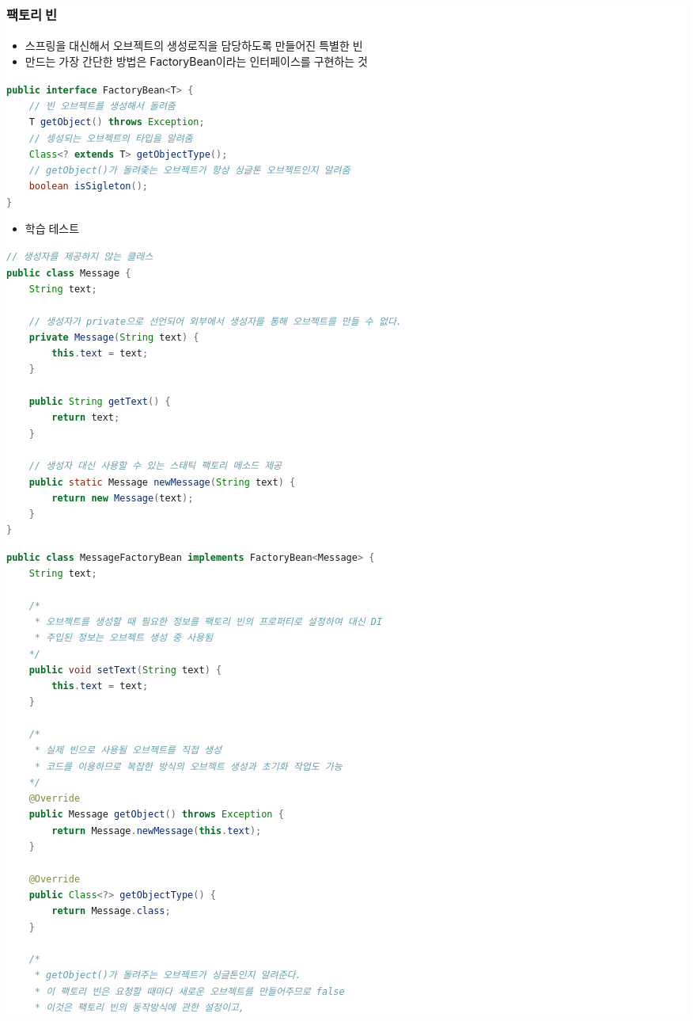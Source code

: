 ### 팩토리 빈
- 스프링을 대신해서 오브젝트의 생성로직을 담당하도록 만들어진 특별한 빈
- 만드는 가장 간단한 방법은 FactoryBean이라는 인터페이스를 구현하는 것
```java
public interface FactoryBean<T> {
    // 빈 오브젝트를 생성해서 돌려줌
    T getObject() throws Exception;
    // 셍성되는 오브젝트의 타입을 알려줌
    Class<? extends T> getObjectType();
    // getObject()가 돌려줒는 오브젝트가 항상 싱글톤 오브젝트인지 알려줌
    boolean isSigleton();
}
```
- 학습 테스트
```java
// 생성자를 제공하지 않는 클래스
public class Message {
    String text;

    // 생성자가 private으로 선언되어 외부에서 생성자를 통해 오브젝트를 만들 수 없다.
    private Message(String text) {
        this.text = text;
    }

    public String getText() {
        return text;
    }

    // 생성자 대신 사용할 수 있는 스태틱 팩토리 메소드 제공
    public static Message newMessage(String text) {
        return new Message(text);
    }
}
```
```java
public class MessageFactoryBean implements FactoryBean<Message> {
    String text;

    /*
     * 오브젝트를 생성할 때 필요한 정보를 팩토리 빈의 프로퍼티로 설정하여 대신 DI
     * 주입된 정보는 오브젝트 생성 중 사용됨
    */
    public void setText(String text) {
        this.text = text;
    }

    /*
     * 실제 빈으로 사용될 오브젝트를 직접 생성
     * 코드를 이용하므로 복잡한 방식의 오브젝트 생성과 초기화 작업도 가능
    */
    @Override
    public Message getObject() throws Exception {
        return Message.newMessage(this.text);
    }

    @Override
    public Class<?> getObjectType() {
        return Message.class;
    }

    /*
     * getObject()가 돌려주는 오브젝트가 싱글톤인지 알려준다.
     * 이 팩토리 빈은 요청할 때마다 새로운 오브젝트를 만들어주므로 false
     * 이것은 팩토리 빈의 동작방식에 관한 설정이고, 
```